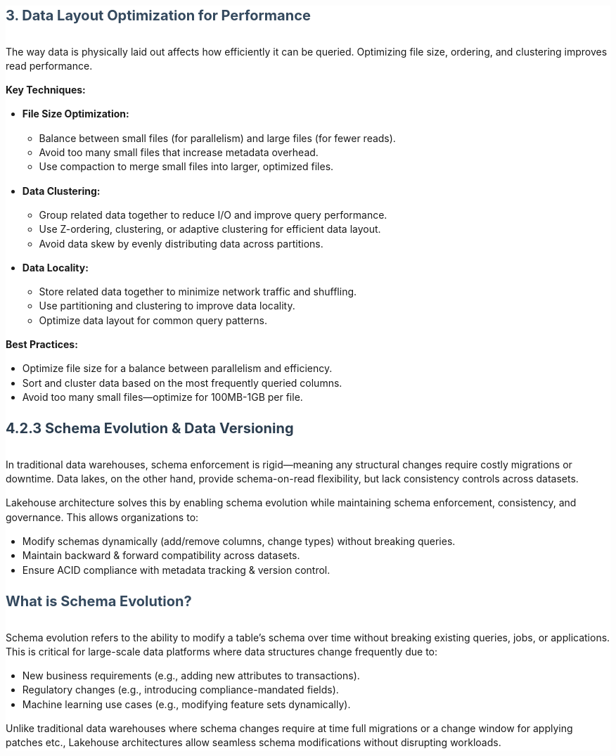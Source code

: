<h4 style="color: #34495e; font-size: 20px; font-weight: bold; margin-top: 20px;">
3. Data Layout Optimization for Performance
</h4>

The way data is physically laid out affects how efficiently it can be queried. Optimizing file size, ordering, and clustering improves read performance.

**Key Techniques:**
- **File Size Optimization:**
  - Balance between small files (for parallelism) and large files (for fewer reads).
  - Avoid too many small files that increase metadata overhead.
  - Use compaction to merge small files into larger, optimized files.

- **Data Clustering:** 
  - Group related data together to reduce I/O and improve query performance.
  - Use Z-ordering, clustering, or adaptive clustering for efficient data layout.
  - Avoid data skew by evenly distributing data across partitions.

- **Data Locality:** 
  - Store related data together to minimize network traffic and shuffling.
  - Use partitioning and clustering to improve data locality.
  - Optimize data layout for common query patterns.

**Best Practices:**
- Optimize file size for a balance between parallelism and efficiency.
- Sort and cluster data based on the most frequently queried columns.
- Avoid too many small files—optimize for 100MB-1GB per file.


<h4 style="color: #2c3e50; font-size: 20px; font-weight: bold; margin-top: 20px;">
4.2.3 Schema Evolution & Data Versioning
</h4>

In traditional data warehouses, schema enforcement is rigid—meaning any structural changes require costly migrations or downtime. Data lakes, on the other hand, provide schema-on-read flexibility, but lack consistency controls across datasets.

Lakehouse architecture solves this by enabling schema evolution while maintaining schema enforcement, consistency, and governance. This allows organizations to:
- Modify schemas dynamically (add/remove columns, change types) without breaking queries.
- Maintain backward & forward compatibility across datasets.
- Ensure ACID compliance with metadata tracking & version control.

<h4 style="color: #34495e; font-size: 20px; font-weight: bold; margin-top: 20px;">
   What is Schema Evolution?
</h4>

Schema evolution refers to the ability to modify a table’s schema over time without breaking existing queries, jobs, or applications. This is critical for large-scale data platforms where data structures change frequently due to:
- New business requirements (e.g., adding new attributes to transactions).
- Regulatory changes (e.g., introducing compliance-mandated fields).
- Machine learning use cases (e.g., modifying feature sets dynamically).

Unlike traditional data warehouses where schema changes require at time full migrations or a change window for applying patches etc., Lakehouse architectures allow seamless schema modifications without disrupting workloads.
